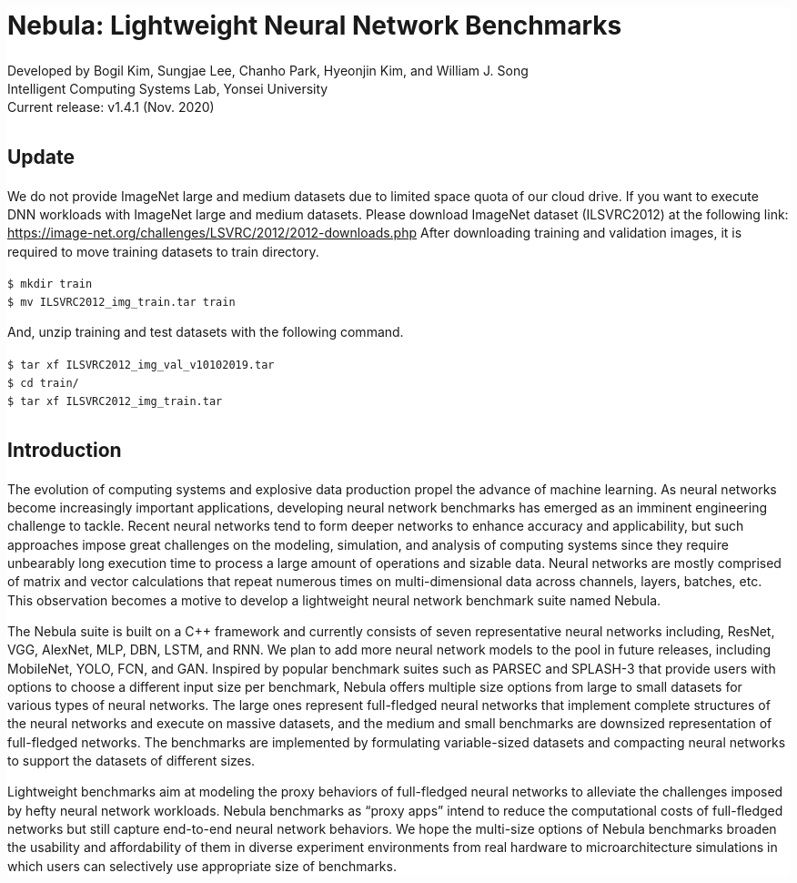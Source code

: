 # Nebula: Lightweight Neural Network Benchmarks
Developed by Bogil Kim, Sungjae Lee, Chanho Park, Hyeonjin Kim, and William J. Song\
Intelligent Computing Systems Lab, Yonsei University\
Current release: v1.4.1 (Nov. 2020)

## Update 
We do not provide ImageNet large and medium datasets due to limited space quota of our cloud drive. If you want to execute DNN workloads with ImageNet large and medium datasets. Please download ImageNet dataset (ILSVRC2012) at the following link: 
https://image-net.org/challenges/LSVRC/2012/2012-downloads.php
After downloading training and validation images, it is required to move training datasets to train directory.

    $ mkdir train
    $ mv ILSVRC2012_img_train.tar train

And, unzip training and test datasets with the following command. 

    $ tar xf ILSVRC2012_img_val_v10102019.tar
    $ cd train/
    $ tar xf ILSVRC2012_img_train.tar

## Introduction
The evolution of computing systems and explosive data production propel the advance of machine learning. As neural networks become increasingly important applications, developing neural network benchmarks has emerged as an imminent engineering challenge to tackle. Recent neural networks tend to form deeper networks to enhance accuracy and applicability, but such approaches impose great challenges on the modeling, simulation, and analysis of computing systems since they require unbearably long execution time to process a large amount of operations and sizable data. Neural networks are mostly comprised of matrix and vector calculations that repeat numerous times on multi-dimensional data across channels, layers, batches, etc. This observation becomes a motive to develop a lightweight neural network benchmark suite named Nebula.

The Nebula suite is built on a C++ framework and currently consists of seven representative neural networks including, ResNet, VGG, AlexNet, MLP, DBN, LSTM, and RNN. We plan to add more neural network models to the pool in future releases, including MobileNet, YOLO, FCN, and GAN. Inspired by popular benchmark suites such as PARSEC and SPLASH-3 that provide users with options to choose a different input size per benchmark, Nebula offers multiple size options from large to small datasets for various types of neural networks. The large ones represent full-fledged neural networks that implement complete structures of the neural networks and execute on massive datasets, and the medium and small benchmarks are downsized representation of full-fledged networks. The benchmarks are implemented by formulating variable-sized datasets and compacting neural networks to support the datasets of different sizes.

Lightweight benchmarks aim at modeling the proxy behaviors of full-fledged neural networks to alleviate the challenges imposed by hefty neural network workloads. Nebula benchmarks as “proxy apps” intend to reduce the computational costs of full-fledged networks but still capture end-to-end neural network behaviors. We hope the multi-size options of Nebula benchmarks broaden the usability and affordability of them in diverse experiment environments from real hardware to microarchitecture simulations in which users can selectively use appropriate size of benchmarks.

